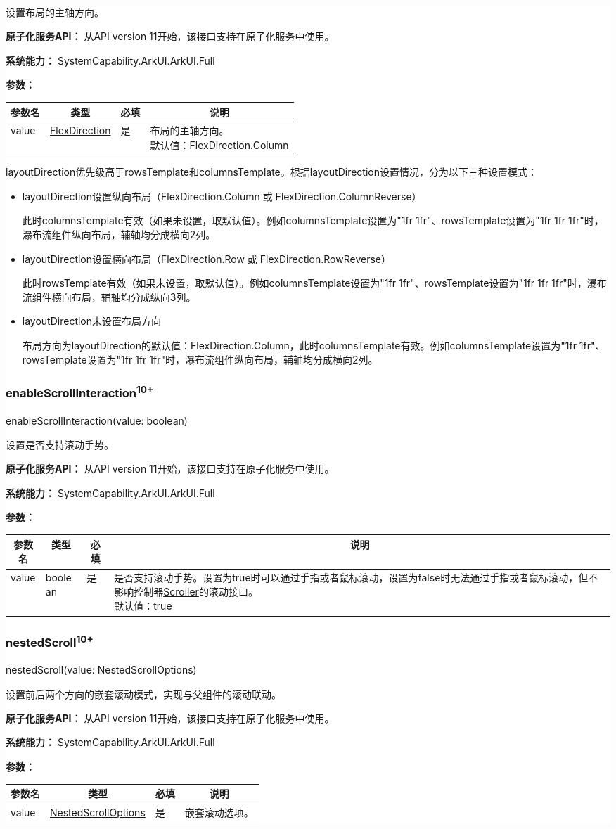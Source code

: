 设置布局的主轴方向。

**原子化服务API：** 从API version 11开始，该接口支持在原子化服务中使用。

**系统能力：** SystemCapability.ArkUI.ArkUI.Full

**参数：** 

| 参数名 | 类型                                                | 必填 | 说明                                              |
| ------ | --------------------------------------------------- | ---- | ------------------------------------------------- |
| value  | [FlexDirection](ts-appendix-enums.md#flexdirection) | 是   | 布局的主轴方向。<br/>默认值：FlexDirection.Column |

layoutDirection优先级高于rowsTemplate和columnsTemplate。根据layoutDirection设置情况，分为以下三种设置模式：

- layoutDirection设置纵向布局（FlexDirection.Column 或 FlexDirection.ColumnReverse）

  此时columnsTemplate有效（如果未设置，取默认值）。例如columnsTemplate设置为"1fr 1fr"、rowsTemplate设置为"1fr 1fr 1fr"时，瀑布流组件纵向布局，辅轴均分成横向2列。

- layoutDirection设置横向布局（FlexDirection.Row 或 FlexDirection.RowReverse）

  此时rowsTemplate有效（如果未设置，取默认值）。例如columnsTemplate设置为"1fr 1fr"、rowsTemplate设置为"1fr 1fr 1fr"时，瀑布流组件横向布局，辅轴均分成纵向3列。

- layoutDirection未设置布局方向

  布局方向为layoutDirection的默认值：FlexDirection.Column，此时columnsTemplate有效。例如columnsTemplate设置为"1fr 1fr"、rowsTemplate设置为"1fr 1fr 1fr"时，瀑布流组件纵向布局，辅轴均分成横向2列。

### enableScrollInteraction<sup>10+</sup>

enableScrollInteraction(value: boolean)

设置是否支持滚动手势。

**原子化服务API：** 从API version 11开始，该接口支持在原子化服务中使用。

**系统能力：** SystemCapability.ArkUI.ArkUI.Full

**参数：** 

| 参数名 | 类型    | 必填 | 说明                                |
| ------ | ------- | ---- | ----------------------------------- |
| value  | boolean | 是   | 是否支持滚动手势。设置为true时可以通过手指或者鼠标滚动，设置为false时无法通过手指或者鼠标滚动，但不影响控制器[Scroller](ts-container-scroll.md#scroller)的滚动接口。<br/>默认值：true |

### nestedScroll<sup>10+</sup>

nestedScroll(value: NestedScrollOptions)

设置前后两个方向的嵌套滚动模式，实现与父组件的滚动联动。

**原子化服务API：** 从API version 11开始，该接口支持在原子化服务中使用。

**系统能力：** SystemCapability.ArkUI.ArkUI.Full

**参数：** 

| 参数名 | 类型                                                         | 必填 | 说明           |
| ------ | ------------------------------------------------------------ | ---- | -------------- |
| value  | [NestedScrollOptions](ts-container-scrollable-common.md#nestedscrolloptions10对象说明) | 是   | 嵌套滚动选项。 |
